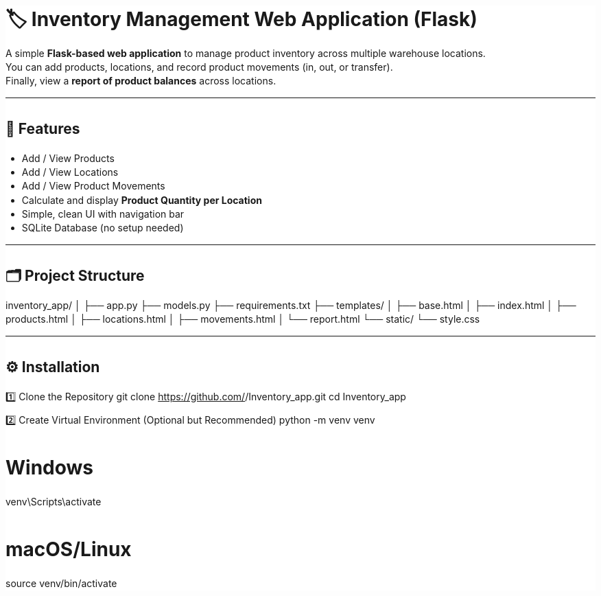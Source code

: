 # 🏷️ Inventory Management Web Application (Flask)

A simple **Flask-based web application** to manage product inventory across multiple warehouse locations.  
You can add products, locations, and record product movements (in, out, or transfer).  
Finally, view a **report of product balances** across locations.

---

## 🚀 Features

- Add / View Products  
- Add / View Locations  
- Add / View Product Movements  
- Calculate and display **Product Quantity per Location**  
- Simple, clean UI with navigation bar  
- SQLite Database (no setup needed)

---

## 🗂️ Project Structure
inventory_app/
│
├── app.py
├── models.py
├── requirements.txt
├── templates/
│ ├── base.html
│ ├── index.html
│ ├── products.html
│ ├── locations.html
│ ├── movements.html
│ └── report.html
└── static/
└── style.css

---

## ⚙️ Installation

1️⃣ Clone the Repository
git clone https://github.com/<your-username>/Inventory_app.git
cd Inventory_app

2️⃣ Create Virtual Environment (Optional but Recommended)
python -m venv venv
# Windows
venv\Scripts\activate
# macOS/Linux
source venv/bin/activate

